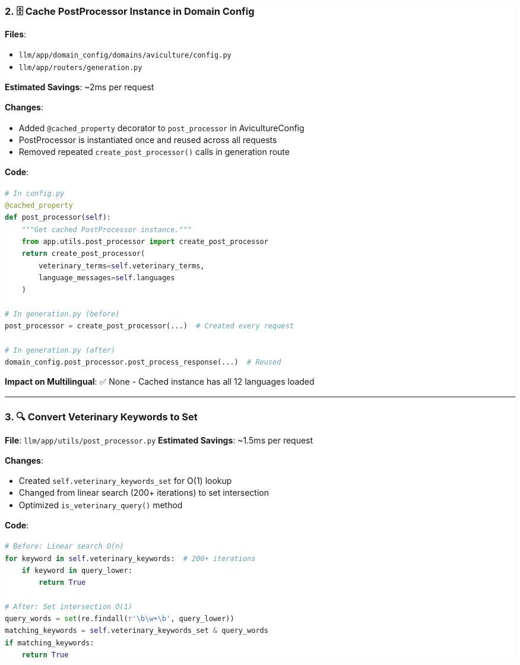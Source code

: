 
### 2. 🗄️ Cache PostProcessor Instance in Domain Config
**Files**:
- `llm/app/domain_config/domains/aviculture/config.py`
- `llm/app/routers/generation.py`

**Estimated Savings**: ~2ms per request

**Changes**:
- Added `@cached_property` decorator to `post_processor` in AvicultureConfig
- PostProcessor is instantiated once and reused across all requests
- Removed repeated `create_post_processor()` calls in generation route

**Code**:
```python
# In config.py
@cached_property
def post_processor(self):
    """Get cached PostProcessor instance."""
    from app.utils.post_processor import create_post_processor
    return create_post_processor(
        veterinary_terms=self.veterinary_terms,
        language_messages=self.languages
    )

# In generation.py (before)
post_processor = create_post_processor(...)  # Created every request

# In generation.py (after)
domain_config.post_processor.post_process_response(...)  # Reused
```

**Impact on Multilingual**: ✅ None - Cached instance has all 12 languages loaded

---

### 3. 🔍 Convert Veterinary Keywords to Set
**File**: `llm/app/utils/post_processor.py`
**Estimated Savings**: ~1.5ms per request

**Changes**:
- Created `self.veterinary_keywords_set` for O(1) lookup
- Changed from linear search (200+ iterations) to set intersection
- Optimized `is_veterinary_query()` method

**Code**:
```python
# Before: Linear search O(n)
for keyword in self.veterinary_keywords:  # 200+ iterations
    if keyword in query_lower:
        return True

# After: Set intersection O(1)
query_words = set(re.findall(r'\b\w+\b', query_lower))
matching_keywords = self.veterinary_keywords_set & query_words
if matching_keywords:
    return True
```
